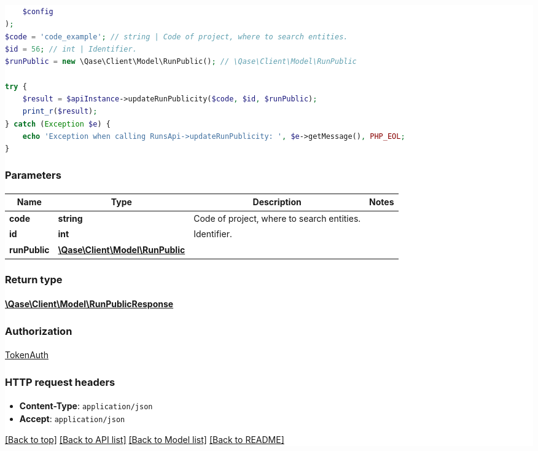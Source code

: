 ```php
    $config
);
$code = 'code_example'; // string | Code of project, where to search entities.
$id = 56; // int | Identifier.
$runPublic = new \Qase\Client\Model\RunPublic(); // \Qase\Client\Model\RunPublic

try {
    $result = $apiInstance->updateRunPublicity($code, $id, $runPublic);
    print_r($result);
} catch (Exception $e) {
    echo 'Exception when calling RunsApi->updateRunPublicity: ', $e->getMessage(), PHP_EOL;
}
```

### Parameters

Name | Type | Description  | Notes
------------- | ------------- | ------------- | -------------
 **code** | **string**| Code of project, where to search entities. |
 **id** | **int**| Identifier. |
 **runPublic** | [**\Qase\Client\Model\RunPublic**](../Model/RunPublic.md)|  |

### Return type

[**\Qase\Client\Model\RunPublicResponse**](../Model/RunPublicResponse.md)

### Authorization

[TokenAuth](../../README.md#TokenAuth)

### HTTP request headers

- **Content-Type**: `application/json`
- **Accept**: `application/json`

[[Back to top]](#) [[Back to API list]](../../README.md#endpoints)
[[Back to Model list]](../../README.md#models)
[[Back to README]](../../README.md)
